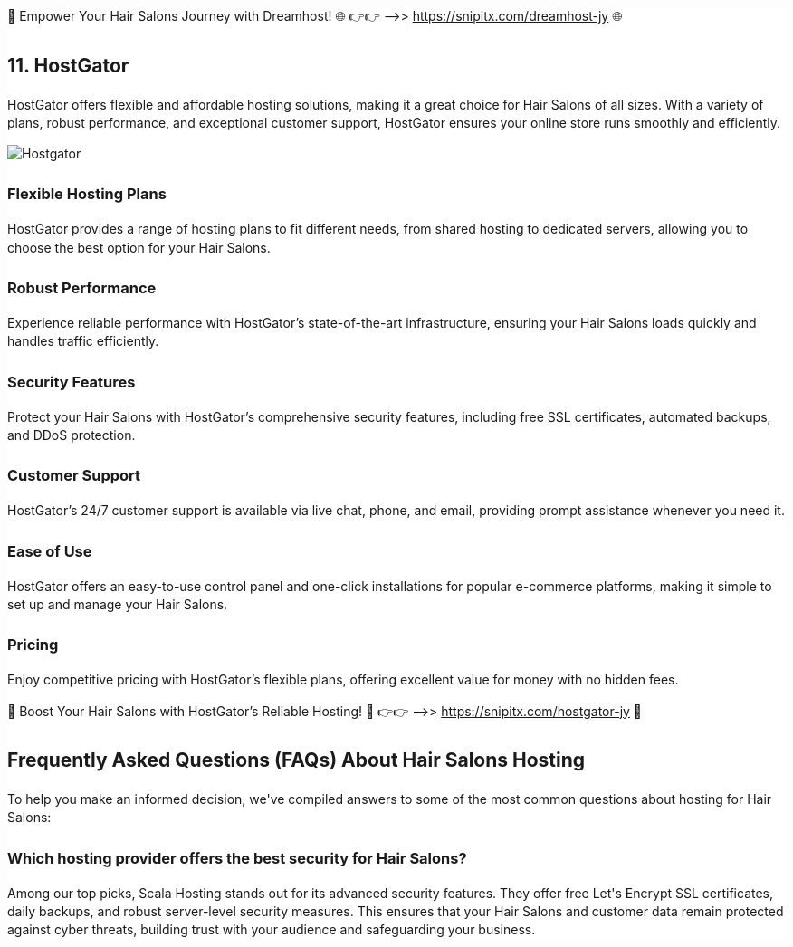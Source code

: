 🚀 Empower Your Hair Salons Journey with Dreamhost! 🌐
👉👉 -->> https://snipitx.com/dreamhost-jy 🌐

## 11. HostGator

HostGator offers flexible and affordable hosting solutions, making it a great choice for Hair Salons of all sizes. With a variety of plans, robust performance, and exceptional customer support, HostGator ensures your online store runs smoothly and efficiently.

![Hostgator](https://i.imgur.com/SNC0dSu.jpeg "Hostgator Hosting")

### Flexible Hosting Plans
HostGator provides a range of hosting plans to fit different needs, from shared hosting to dedicated servers, allowing you to choose the best option for your Hair Salons.

### Robust Performance
Experience reliable performance with HostGator’s state-of-the-art infrastructure, ensuring your Hair Salons loads quickly and handles traffic efficiently.

### Security Features
Protect your Hair Salons with HostGator’s comprehensive security features, including free SSL certificates, automated backups, and DDoS protection.

### Customer Support
HostGator’s 24/7 customer support is available via live chat, phone, and email, providing prompt assistance whenever you need it.

### Ease of Use
HostGator offers an easy-to-use control panel and one-click installations for popular e-commerce platforms, making it simple to set up and manage your Hair Salons.

### Pricing
Enjoy competitive pricing with HostGator’s flexible plans, offering excellent value for money with no hidden fees.

🌟 Boost Your Hair Salons with HostGator’s Reliable Hosting! 🚀
👉👉 -->> https://snipitx.com/hostgator-jy 🚀

## Frequently Asked Questions (FAQs) About Hair Salons Hosting

To help you make an informed decision, we've compiled answers to some of the most common questions about hosting for Hair Salons:

### Which hosting provider offers the best security for Hair Salons? 
Among our top picks, Scala Hosting stands out for its advanced security features. They offer free Let's Encrypt SSL certificates, daily backups, and robust server-level security measures. This ensures that your Hair Salons and customer data remain protected against cyber threats, building trust with your audience and safeguarding your business.
